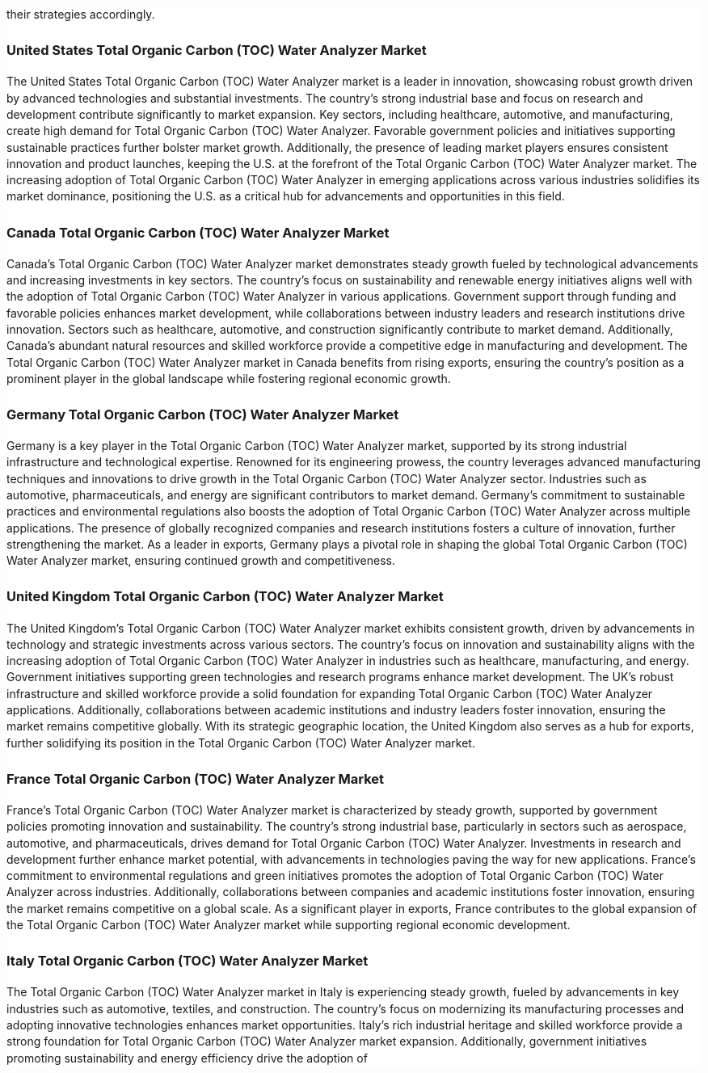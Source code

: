 their strategies accordingly.</p><h3>United States Total Organic Carbon (TOC) Water Analyzer Market</h3><p>The United States Total Organic Carbon (TOC) Water Analyzer market is a leader in innovation, showcasing robust growth driven by advanced technologies and substantial investments. The country&rsquo;s strong industrial base and focus on research and development contribute significantly to market expansion. Key sectors, including healthcare, automotive, and manufacturing, create high demand for Total Organic Carbon (TOC) Water Analyzer. Favorable government policies and initiatives supporting sustainable practices further bolster market growth. Additionally, the presence of leading market players ensures consistent innovation and product launches, keeping the U.S. at the forefront of the Total Organic Carbon (TOC) Water Analyzer market. The increasing adoption of Total Organic Carbon (TOC) Water Analyzer in emerging applications across various industries solidifies its market dominance, positioning the U.S. as a critical hub for advancements and opportunities in this field.</p><h3>Canada Total Organic Carbon (TOC) Water Analyzer Market</h3><p>Canada&rsquo;s Total Organic Carbon (TOC) Water Analyzer market demonstrates steady growth fueled by technological advancements and increasing investments in key sectors. The country&rsquo;s focus on sustainability and renewable energy initiatives aligns well with the adoption of Total Organic Carbon (TOC) Water Analyzer in various applications. Government support through funding and favorable policies enhances market development, while collaborations between industry leaders and research institutions drive innovation. Sectors such as healthcare, automotive, and construction significantly contribute to market demand. Additionally, Canada&rsquo;s abundant natural resources and skilled workforce provide a competitive edge in manufacturing and development. The Total Organic Carbon (TOC) Water Analyzer market in Canada benefits from rising exports, ensuring the country&rsquo;s position as a prominent player in the global landscape while fostering regional economic growth.</p><h3>Germany Total Organic Carbon (TOC) Water Analyzer Market</h3><p>Germany is a key player in the Total Organic Carbon (TOC) Water Analyzer market, supported by its strong industrial infrastructure and technological expertise. Renowned for its engineering prowess, the country leverages advanced manufacturing techniques and innovations to drive growth in the Total Organic Carbon (TOC) Water Analyzer sector. Industries such as automotive, pharmaceuticals, and energy are significant contributors to market demand. Germany&rsquo;s commitment to sustainable practices and environmental regulations also boosts the adoption of Total Organic Carbon (TOC) Water Analyzer across multiple applications. The presence of globally recognized companies and research institutions fosters a culture of innovation, further strengthening the market. As a leader in exports, Germany plays a pivotal role in shaping the global Total Organic Carbon (TOC) Water Analyzer market, ensuring continued growth and competitiveness.</p><h3>United Kingdom Total Organic Carbon (TOC) Water Analyzer Market</h3><p>The United Kingdom&rsquo;s Total Organic Carbon (TOC) Water Analyzer market exhibits consistent growth, driven by advancements in technology and strategic investments across various sectors. The country&rsquo;s focus on innovation and sustainability aligns with the increasing adoption of Total Organic Carbon (TOC) Water Analyzer in industries such as healthcare, manufacturing, and energy. Government initiatives supporting green technologies and research programs enhance market development. The UK&rsquo;s robust infrastructure and skilled workforce provide a solid foundation for expanding Total Organic Carbon (TOC) Water Analyzer applications. Additionally, collaborations between academic institutions and industry leaders foster innovation, ensuring the market remains competitive globally. With its strategic geographic location, the United Kingdom also serves as a hub for exports, further solidifying its position in the Total Organic Carbon (TOC) Water Analyzer market.</p><h3>France Total Organic Carbon (TOC) Water Analyzer Market</h3><p>France&rsquo;s Total Organic Carbon (TOC) Water Analyzer market is characterized by steady growth, supported by government policies promoting innovation and sustainability. The country&rsquo;s strong industrial base, particularly in sectors such as aerospace, automotive, and pharmaceuticals, drives demand for Total Organic Carbon (TOC) Water Analyzer. Investments in research and development further enhance market potential, with advancements in technologies paving the way for new applications. France&rsquo;s commitment to environmental regulations and green initiatives promotes the adoption of Total Organic Carbon (TOC) Water Analyzer across industries. Additionally, collaborations between companies and academic institutions foster innovation, ensuring the market remains competitive on a global scale. As a significant player in exports, France contributes to the global expansion of the Total Organic Carbon (TOC) Water Analyzer market while supporting regional economic development.</p><h3>Italy Total Organic Carbon (TOC) Water Analyzer Market</h3><p>The Total Organic Carbon (TOC) Water Analyzer market in Italy is experiencing steady growth, fueled by advancements in key industries such as automotive, textiles, and construction. The country&rsquo;s focus on modernizing its manufacturing processes and adopting innovative technologies enhances market opportunities. Italy&rsquo;s rich industrial heritage and skilled workforce provide a strong foundation for Total Organic Carbon (TOC) Water Analyzer market expansion. Additionally, government initiatives promoting sustainability and energy efficiency drive the adoption of